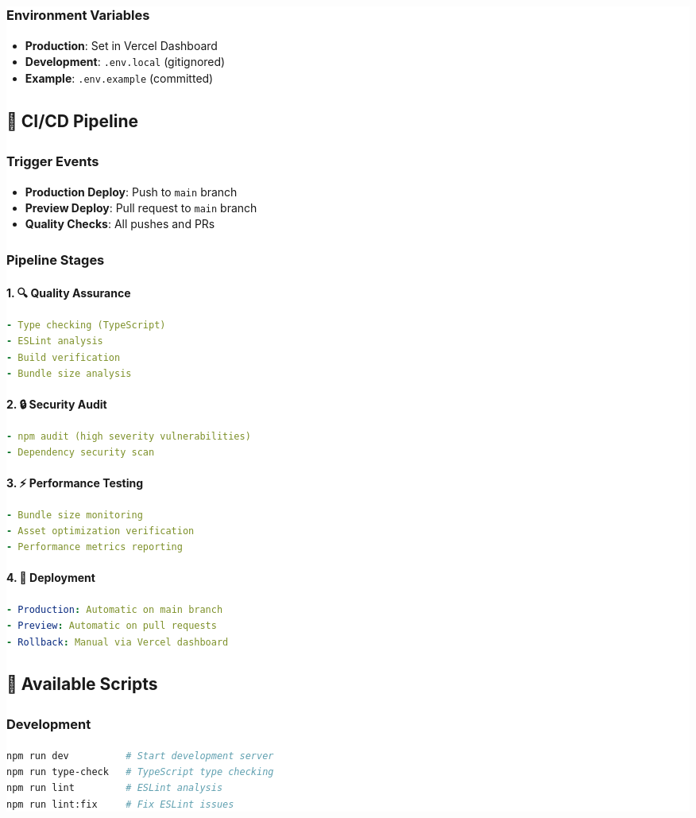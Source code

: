 ### Environment Variables
- **Production**: Set in Vercel Dashboard
- **Development**: `.env.local` (gitignored)
- **Example**: `.env.example` (committed)

## 🚦 CI/CD Pipeline

### Trigger Events
- **Production Deploy**: Push to `main` branch
- **Preview Deploy**: Pull request to `main` branch
- **Quality Checks**: All pushes and PRs

### Pipeline Stages

#### 1. 🔍 Quality Assurance
```yaml
- Type checking (TypeScript)
- ESLint analysis
- Build verification
- Bundle size analysis
```

#### 2. 🔒 Security Audit
```yaml
- npm audit (high severity vulnerabilities)
- Dependency security scan
```

#### 3. ⚡ Performance Testing
```yaml
- Bundle size monitoring
- Asset optimization verification
- Performance metrics reporting
```

#### 4. 🚀 Deployment
```yaml
- Production: Automatic on main branch
- Preview: Automatic on pull requests
- Rollback: Manual via Vercel dashboard
```

## 📝 Available Scripts

### Development
```bash
npm run dev          # Start development server
npm run type-check   # TypeScript type checking
npm run lint         # ESLint analysis
npm run lint:fix     # Fix ESLint issues
```
